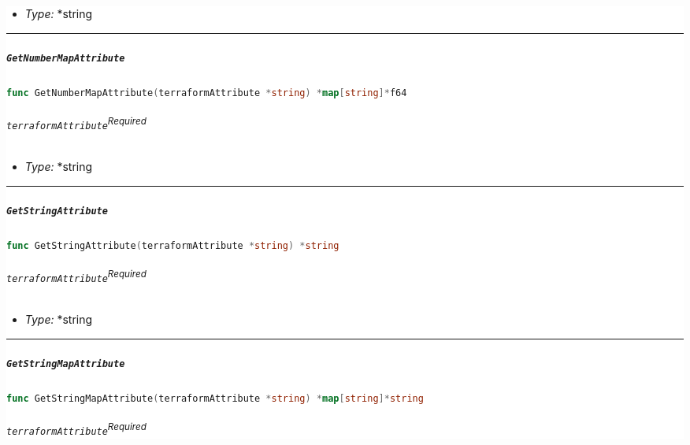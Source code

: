 - *Type:* *string

---

##### `GetNumberMapAttribute` <a name="GetNumberMapAttribute" id="@cdktf/provider-cloudflare.dataCloudflareMagicTransitConnector.DataCloudflareMagicTransitConnectorDeviceOutputReference.getNumberMapAttribute"></a>

```go
func GetNumberMapAttribute(terraformAttribute *string) *map[string]*f64
```

###### `terraformAttribute`<sup>Required</sup> <a name="terraformAttribute" id="@cdktf/provider-cloudflare.dataCloudflareMagicTransitConnector.DataCloudflareMagicTransitConnectorDeviceOutputReference.getNumberMapAttribute.parameter.terraformAttribute"></a>

- *Type:* *string

---

##### `GetStringAttribute` <a name="GetStringAttribute" id="@cdktf/provider-cloudflare.dataCloudflareMagicTransitConnector.DataCloudflareMagicTransitConnectorDeviceOutputReference.getStringAttribute"></a>

```go
func GetStringAttribute(terraformAttribute *string) *string
```

###### `terraformAttribute`<sup>Required</sup> <a name="terraformAttribute" id="@cdktf/provider-cloudflare.dataCloudflareMagicTransitConnector.DataCloudflareMagicTransitConnectorDeviceOutputReference.getStringAttribute.parameter.terraformAttribute"></a>

- *Type:* *string

---

##### `GetStringMapAttribute` <a name="GetStringMapAttribute" id="@cdktf/provider-cloudflare.dataCloudflareMagicTransitConnector.DataCloudflareMagicTransitConnectorDeviceOutputReference.getStringMapAttribute"></a>

```go
func GetStringMapAttribute(terraformAttribute *string) *map[string]*string
```

###### `terraformAttribute`<sup>Required</sup> <a name="terraformAttribute" id="@cdktf/provider-cloudflare.dataCloudflareMagicTransitConnector.DataCloudflareMagicTransitConnectorDeviceOutputReference.getStringMapAttribute.parameter.terraformAttribute"></a>
